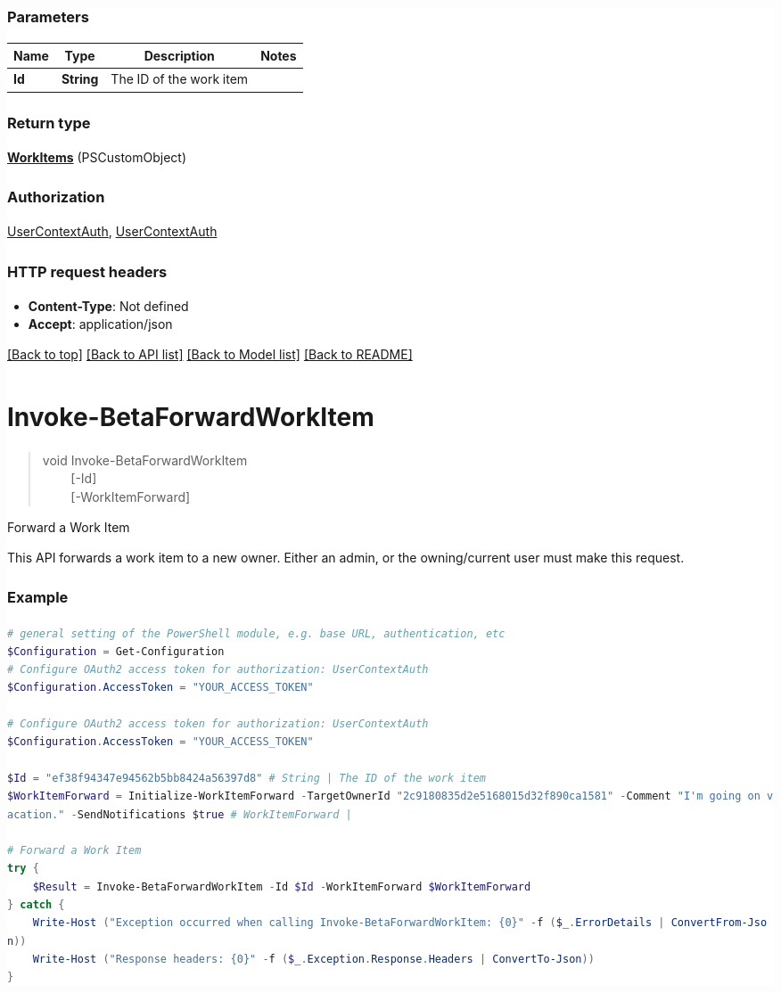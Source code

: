 ### Parameters

Name | Type | Description  | Notes
------------- | ------------- | ------------- | -------------
 **Id** | **String**| The ID of the work item | 

### Return type

[**WorkItems**](WorkItems.md) (PSCustomObject)

### Authorization

[UserContextAuth](../README.md#UserContextAuth), [UserContextAuth](../README.md#UserContextAuth)

### HTTP request headers

 - **Content-Type**: Not defined
 - **Accept**: application/json

[[Back to top]](#) [[Back to API list]](../README.md#documentation-for-api-endpoints) [[Back to Model list]](../README.md#documentation-for-models) [[Back to README]](../README.md)

<a name="Invoke-BetaForwardWorkItem"></a>
# **Invoke-BetaForwardWorkItem**
> void Invoke-BetaForwardWorkItem<br>
> &nbsp;&nbsp;&nbsp;&nbsp;&nbsp;&nbsp;&nbsp;&nbsp;[-Id] <String><br>
> &nbsp;&nbsp;&nbsp;&nbsp;&nbsp;&nbsp;&nbsp;&nbsp;[-WorkItemForward] <PSCustomObject><br>

Forward a Work Item

This API forwards a work item to a new owner. Either an admin, or the owning/current user must make this request.

### Example
```powershell
# general setting of the PowerShell module, e.g. base URL, authentication, etc
$Configuration = Get-Configuration
# Configure OAuth2 access token for authorization: UserContextAuth
$Configuration.AccessToken = "YOUR_ACCESS_TOKEN"

# Configure OAuth2 access token for authorization: UserContextAuth
$Configuration.AccessToken = "YOUR_ACCESS_TOKEN"

$Id = "ef38f94347e94562b5bb8424a56397d8" # String | The ID of the work item
$WorkItemForward = Initialize-WorkItemForward -TargetOwnerId "2c9180835d2e5168015d32f890ca1581" -Comment "I'm going on vacation." -SendNotifications $true # WorkItemForward | 

# Forward a Work Item
try {
    $Result = Invoke-BetaForwardWorkItem -Id $Id -WorkItemForward $WorkItemForward
} catch {
    Write-Host ("Exception occurred when calling Invoke-BetaForwardWorkItem: {0}" -f ($_.ErrorDetails | ConvertFrom-Json))
    Write-Host ("Response headers: {0}" -f ($_.Exception.Response.Headers | ConvertTo-Json))
}
```
